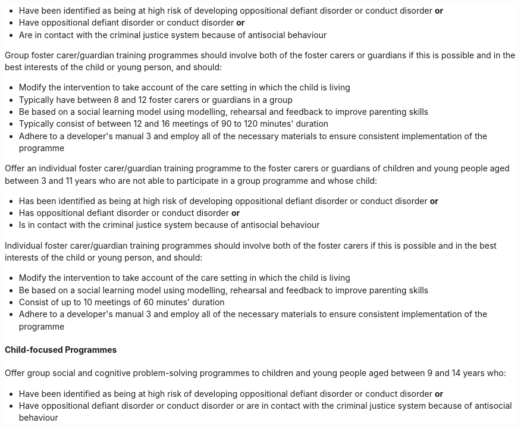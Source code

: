   * Have been identified as being at high risk of developing oppositional defiant disorder or conduct disorder **or**
  * Have oppositional defiant disorder or conduct disorder **or**
  * Are in contact with the criminal justice system because of antisocial behaviour 




Group foster carer/guardian training programmes should involve both of the foster carers or guardians if this is possible and in the best interests of the child or young person, and should: 


  * Modify the intervention to take account of the care setting in which the child is living 
  * Typically have between 8 and 12 foster carers or guardians in a group 
  * Be based on a social learning model using modelling, rehearsal and feedback to improve parenting skills 
  * Typically consist of between 12 and 16 meetings of 90 to 120 minutes' duration 
  * Adhere to a developer's manual  3  and employ all of the necessary materials to ensure consistent implementation of the programme 




Offer an individual foster carer/guardian training programme to the foster carers or guardians of children and young people aged between 3 and 11 years who are not able to participate in a group programme and whose child: 


  * Has been identified as being at high risk of developing oppositional defiant disorder or conduct disorder **or**
  * Has oppositional defiant disorder or conduct disorder **or**
  * Is in contact with the criminal justice system because of antisocial behaviour 




Individual foster carer/guardian training programmes should involve both of the foster carers if this is possible and in the best interests of the child or young person, and should: 


  * Modify the intervention to take account of the care setting in which the child is living 
  * Be based on a social learning model using modelling, rehearsal and feedback to improve parenting skills 
  * Consist of up to 10 meetings of 60 minutes' duration 
  * Adhere to a developer's manual  3  and employ all of the necessary materials to ensure consistent implementation of the programme 




####  Child-focused Programmes 


Offer group social and cognitive problem-solving programmes to children and young people aged between 9 and 14 years who: 


  * Have been identified as being at high risk of developing oppositional defiant disorder or conduct disorder **or**
  * Have oppositional defiant disorder or conduct disorder or are in contact with the criminal justice system because of antisocial behaviour 

